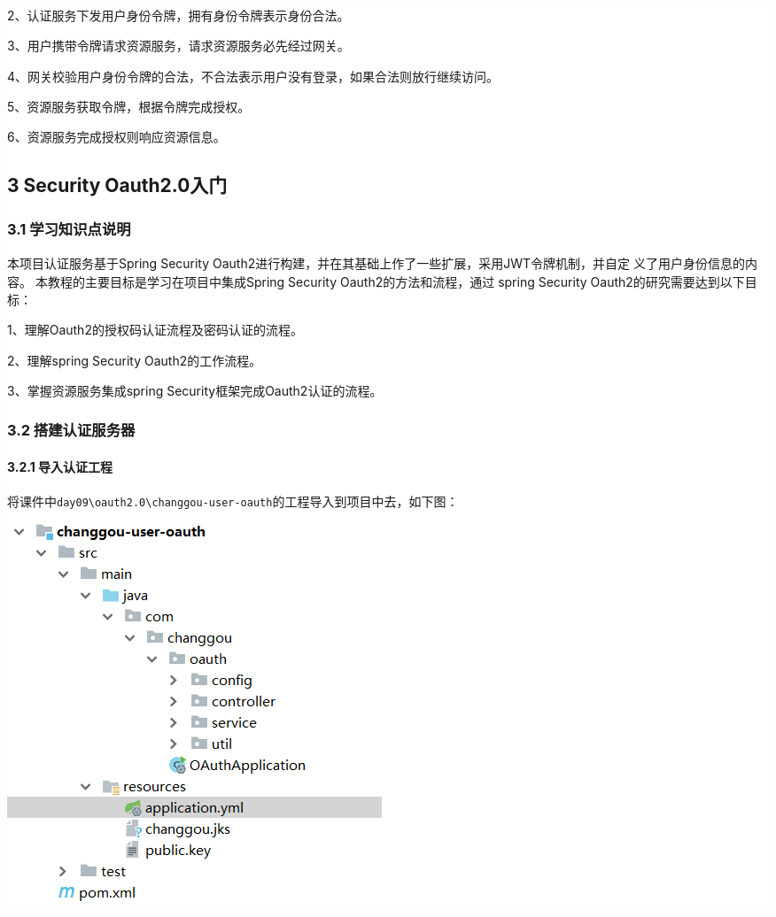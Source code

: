 2、认证服务下发用户身份令牌，拥有身份令牌表示身份合法。 

3、用户携带令牌请求资源服务，请求资源服务必先经过网关。 

4、网关校验用户身份令牌的合法，不合法表示用户没有登录，如果合法则放行继续访问。 

5、资源服务获取令牌，根据令牌完成授权。 

6、资源服务完成授权则响应资源信息。





## 3 Security Oauth2.0入门

### 3.1 学习知识点说明

本项目认证服务基于Spring Security Oauth2进行构建，并在其基础上作了一些扩展，采用JWT令牌机制，并自定 义了用户身份信息的内容。 本教程的主要目标是学习在项目中集成Spring Security Oauth2的方法和流程，通过 spring Security Oauth2的研究需要达到以下目标： 

1、理解Oauth2的授权码认证流程及密码认证的流程。 

2、理解spring Security Oauth2的工作流程。 

3、掌握资源服务集成spring Security框架完成Oauth2认证的流程。



### 3.2 搭建认证服务器

#### 3.2.1 导入认证工程

将课件中`day09\oauth2.0\changgou-user-oauth`的工程导入到项目中去，如下图：

![1585040604663](images/1585040604663.png)
